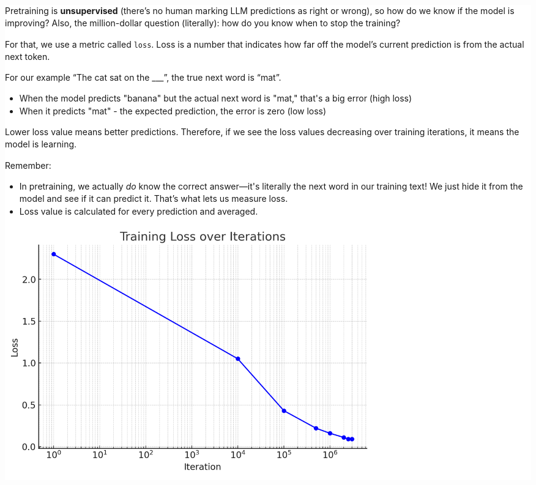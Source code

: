 Pretraining is **unsupervised** (there’s no human marking LLM predictions as right or wrong), so how do we know if the model is improving? Also, the million-dollar question (literally): how do you know when to stop the training?

For that, we use a metric called `loss`. Loss is a number that indicates how far off the model’s current prediction is from the actual next token.

For our example “The cat sat on the ___”, the true next word is “mat”. 

- When the model predicts "banana" but the actual next word is "mat," that's a big error (high loss)
- When it predicts "mat" - the expected prediction, the error is zero (low loss)

Lower loss value means better predictions. Therefore, if we see the loss values decreasing over training iterations, it means the model is learning.

Remember: 
- In pretraining, we actually *do* know the correct answer—it's literally the next word in our training text! We just hide it from the model and see if it can predict it. That’s what lets us measure loss.
- Loss value is calculated for every prediction and averaged.

<img src="images/loss.png" width="600"/><br>
